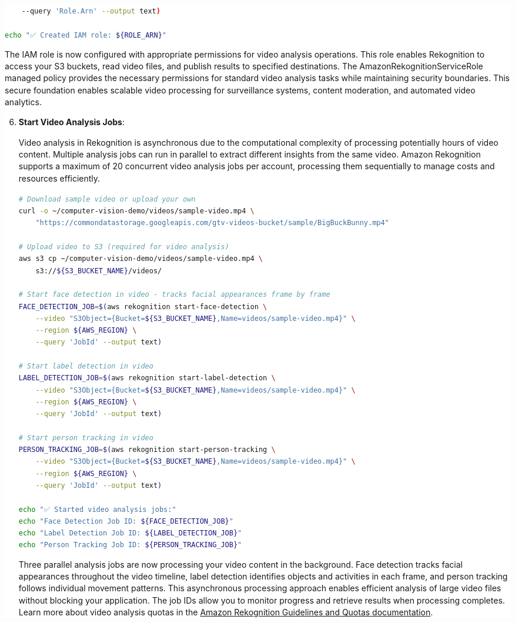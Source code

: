    ```bash
       --query 'Role.Arn' --output text)
   
   echo "✅ Created IAM role: ${ROLE_ARN}"
   ```

   The IAM role is now configured with appropriate permissions for video analysis operations. This role enables Rekognition to access your S3 buckets, read video files, and publish results to specified destinations. The AmazonRekognitionServiceRole managed policy provides the necessary permissions for standard video analysis tasks while maintaining security boundaries. This secure foundation enables scalable video processing for surveillance systems, content moderation, and automated video analytics.

6. **Start Video Analysis Jobs**:

   Video analysis in Rekognition is asynchronous due to the computational complexity of processing potentially hours of video content. Multiple analysis jobs can run in parallel to extract different insights from the same video. Amazon Rekognition supports a maximum of 20 concurrent video analysis jobs per account, processing them sequentially to manage costs and resources efficiently.

   ```bash
   # Download sample video or upload your own
   curl -o ~/computer-vision-demo/videos/sample-video.mp4 \
       "https://commondatastorage.googleapis.com/gtv-videos-bucket/sample/BigBuckBunny.mp4"
   
   # Upload video to S3 (required for video analysis)
   aws s3 cp ~/computer-vision-demo/videos/sample-video.mp4 \
       s3://${S3_BUCKET_NAME}/videos/
   
   # Start face detection in video - tracks facial appearances frame by frame
   FACE_DETECTION_JOB=$(aws rekognition start-face-detection \
       --video "S3Object={Bucket=${S3_BUCKET_NAME},Name=videos/sample-video.mp4}" \
       --region ${AWS_REGION} \
       --query 'JobId' --output text)
   
   # Start label detection in video
   LABEL_DETECTION_JOB=$(aws rekognition start-label-detection \
       --video "S3Object={Bucket=${S3_BUCKET_NAME},Name=videos/sample-video.mp4}" \
       --region ${AWS_REGION} \
       --query 'JobId' --output text)
   
   # Start person tracking in video
   PERSON_TRACKING_JOB=$(aws rekognition start-person-tracking \
       --video "S3Object={Bucket=${S3_BUCKET_NAME},Name=videos/sample-video.mp4}" \
       --region ${AWS_REGION} \
       --query 'JobId' --output text)
   
   echo "✅ Started video analysis jobs:"
   echo "Face Detection Job ID: ${FACE_DETECTION_JOB}"
   echo "Label Detection Job ID: ${LABEL_DETECTION_JOB}"
   echo "Person Tracking Job ID: ${PERSON_TRACKING_JOB}"
   ```

   Three parallel analysis jobs are now processing your video content in the background. Face detection tracks facial appearances throughout the video timeline, label detection identifies objects and activities in each frame, and person tracking follows individual movement patterns. This asynchronous processing approach enables efficient analysis of large video files without blocking your application. The job IDs allow you to monitor progress and retrieve results when processing completes. Learn more about video analysis quotas in the [Amazon Rekognition Guidelines and Quotas documentation](https://docs.aws.amazon.com/rekognition/latest/dg/limits.html).
